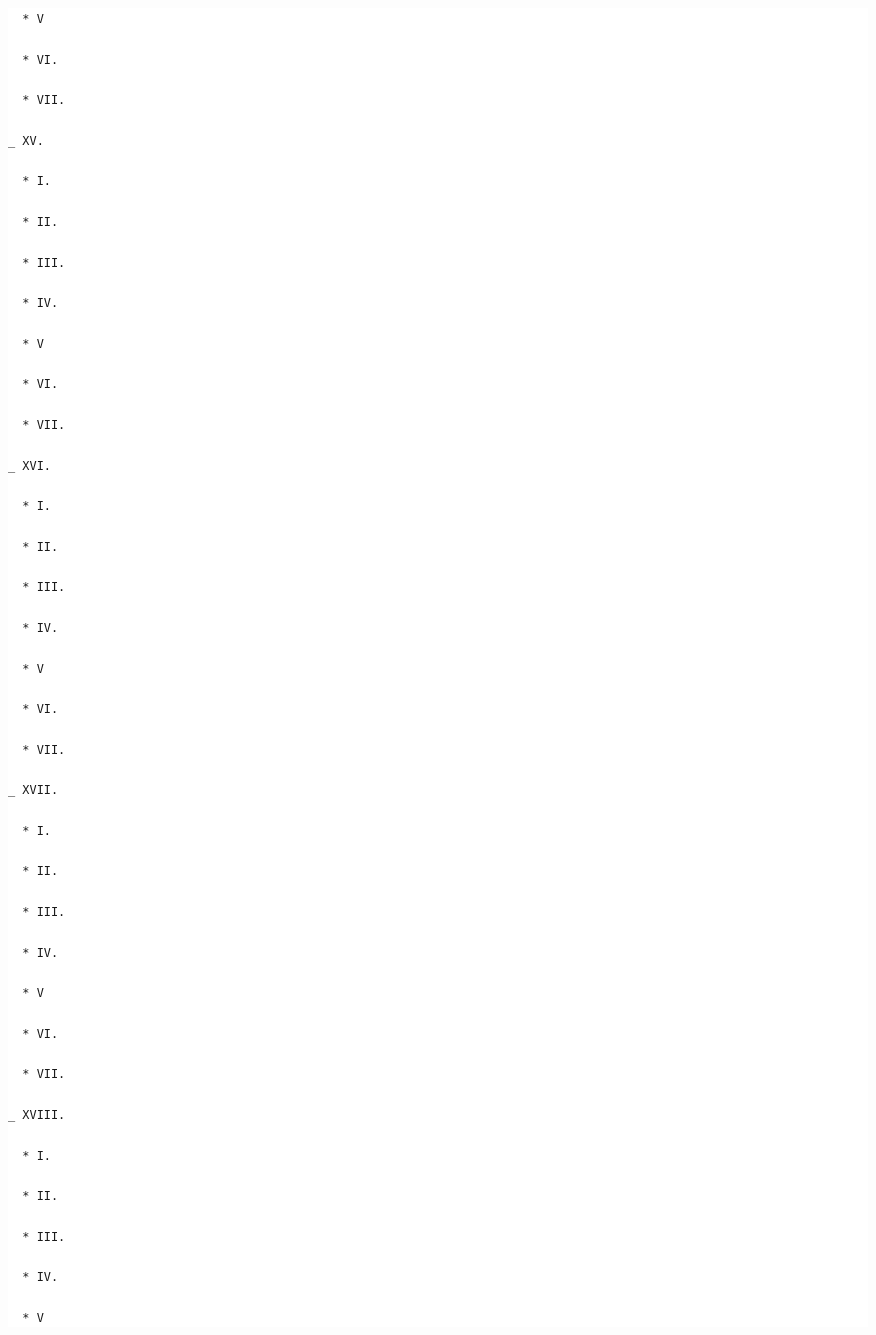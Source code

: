       * V

      * VI.

      * VII.

    _ XV.

      * I.

      * II.

      * III.

      * IV.

      * V

      * VI.

      * VII.

    _ XVI.

      * I.

      * II.

      * III.

      * IV.

      * V

      * VI.

      * VII.

    _ XVII.

      * I.

      * II.

      * III.

      * IV.

      * V

      * VI.

      * VII.

    _ XVIII.

      * I.

      * II.

      * III.

      * IV.

      * V
